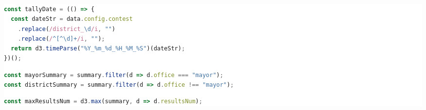 ```js
const tallyDate = (() => {
  const dateStr = data.config.contest
    .replace(/district_\d/i, "")
    .replace(/^[^\d]+/i, "");
  return d3.timeParse("%Y_%m_%d_%H_%M_%S")(dateStr);
})();
```

```js
const mayorSummary = summary.filter(d => d.office === "mayor");
const districtSummary = summary.filter(d => d.office !== "mayor");
```

```js
const maxResultsNum = d3.max(summary, d => d.resultsNum);
```
